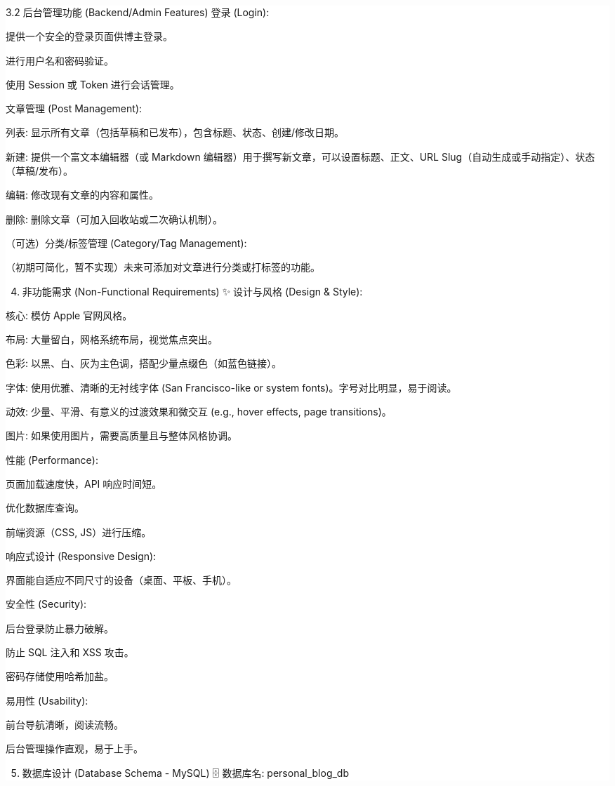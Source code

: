 3.2 后台管理功能 (Backend/Admin Features)
登录 (Login):

提供一个安全的登录页面供博主登录。

进行用户名和密码验证。

使用 Session 或 Token 进行会话管理。

文章管理 (Post Management):

列表: 显示所有文章（包括草稿和已发布），包含标题、状态、创建/修改日期。

新建: 提供一个富文本编辑器（或 Markdown 编辑器）用于撰写新文章，可以设置标题、正文、URL Slug（自动生成或手动指定）、状态（草稿/发布）。

编辑: 修改现有文章的内容和属性。

删除: 删除文章（可加入回收站或二次确认机制）。

（可选）分类/标签管理 (Category/Tag Management):

（初期可简化，暂不实现）未来可添加对文章进行分类或打标签的功能。

4. 非功能需求 (Non-Functional Requirements) ✨
设计与风格 (Design & Style):

核心: 模仿 Apple 官网风格。

布局: 大量留白，网格系统布局，视觉焦点突出。

色彩: 以黑、白、灰为主色调，搭配少量点缀色（如蓝色链接）。

字体: 使用优雅、清晰的无衬线字体 (San Francisco-like or system fonts)。字号对比明显，易于阅读。

动效: 少量、平滑、有意义的过渡效果和微交互 (e.g., hover effects, page transitions)。

图片: 如果使用图片，需要高质量且与整体风格协调。

性能 (Performance):

页面加载速度快，API 响应时间短。

优化数据库查询。

前端资源（CSS, JS）进行压缩。

响应式设计 (Responsive Design):

界面能自适应不同尺寸的设备（桌面、平板、手机）。

安全性 (Security):

后台登录防止暴力破解。

防止 SQL 注入和 XSS 攻击。

密码存储使用哈希加盐。

易用性 (Usability):

前台导航清晰，阅读流畅。

后台管理操作直观，易于上手。

5. 数据库设计 (Database Schema - MySQL) 🗄️
数据库名: personal_blog_db
